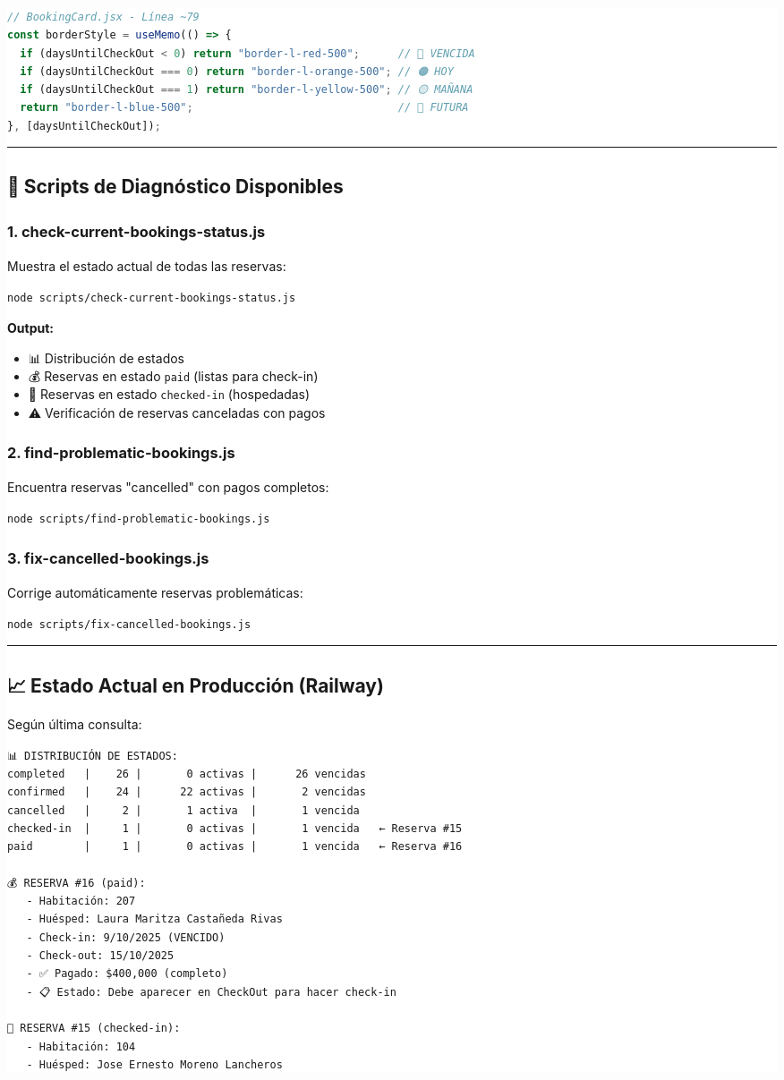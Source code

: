 ```javascript
// BookingCard.jsx - Línea ~79
const borderStyle = useMemo(() => {
  if (daysUntilCheckOut < 0) return "border-l-red-500";      // 🔴 VENCIDA
  if (daysUntilCheckOut === 0) return "border-l-orange-500"; // 🟠 HOY
  if (daysUntilCheckOut === 1) return "border-l-yellow-500"; // 🟡 MAÑANA
  return "border-l-blue-500";                                // 🔵 FUTURA
}, [daysUntilCheckOut]);
```

---

## 🔧 Scripts de Diagnóstico Disponibles

### 1. **check-current-bookings-status.js**
Muestra el estado actual de todas las reservas:

```bash
node scripts/check-current-bookings-status.js
```

**Output:**
- 📊 Distribución de estados
- 💰 Reservas en estado `paid` (listas para check-in)
- 🏨 Reservas en estado `checked-in` (hospedadas)
- ⚠️ Verificación de reservas canceladas con pagos

### 2. **find-problematic-bookings.js**
Encuentra reservas "cancelled" con pagos completos:

```bash
node scripts/find-problematic-bookings.js
```

### 3. **fix-cancelled-bookings.js**
Corrige automáticamente reservas problemáticas:

```bash
node scripts/fix-cancelled-bookings.js
```

---

## 📈 Estado Actual en Producción (Railway)

Según última consulta:

```
📊 DISTRIBUCIÓN DE ESTADOS:
completed   |    26 |       0 activas |      26 vencidas
confirmed   |    24 |      22 activas |       2 vencidas
cancelled   |     2 |       1 activa  |       1 vencida
checked-in  |     1 |       0 activas |       1 vencida   ← Reserva #15
paid        |     1 |       0 activas |       1 vencida   ← Reserva #16

💰 RESERVA #16 (paid):
   - Habitación: 207
   - Huésped: Laura Maritza Castañeda Rivas
   - Check-in: 9/10/2025 (VENCIDO)
   - Check-out: 15/10/2025
   - ✅ Pagado: $400,000 (completo)
   - 📋 Estado: Debe aparecer en CheckOut para hacer check-in

🏨 RESERVA #15 (checked-in):
   - Habitación: 104
   - Huésped: Jose Ernesto Moreno Lancheros
```